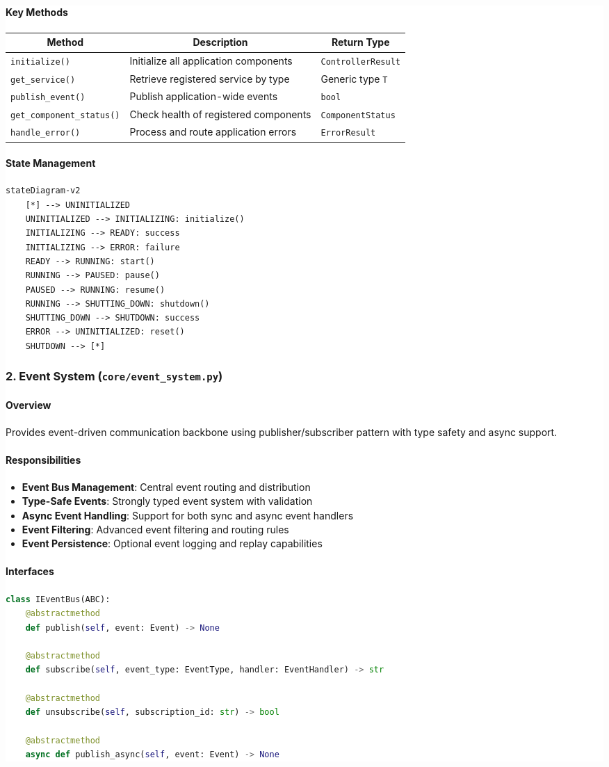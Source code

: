 #### Key Methods
| Method | Description | Return Type |
|--------|-------------|-------------|
| `initialize()` | Initialize all application components | `ControllerResult` |
| `get_service()` | Retrieve registered service by type | Generic type `T` |
| `publish_event()` | Publish application-wide events | `bool` |
| `get_component_status()` | Check health of registered components | `ComponentStatus` |
| `handle_error()` | Process and route application errors | `ErrorResult` |

#### State Management
```mermaid
stateDiagram-v2
    [*] --> UNINITIALIZED
    UNINITIALIZED --> INITIALIZING: initialize()
    INITIALIZING --> READY: success
    INITIALIZING --> ERROR: failure
    READY --> RUNNING: start()
    RUNNING --> PAUSED: pause()
    PAUSED --> RUNNING: resume()
    RUNNING --> SHUTTING_DOWN: shutdown()
    SHUTTING_DOWN --> SHUTDOWN: success
    ERROR --> UNINITIALIZED: reset()
    SHUTDOWN --> [*]
```

### 2. Event System (`core/event_system.py`)

#### Overview
Provides event-driven communication backbone using publisher/subscriber pattern with type safety and async support.

#### Responsibilities
- **Event Bus Management**: Central event routing and distribution
- **Type-Safe Events**: Strongly typed event system with validation
- **Async Event Handling**: Support for both sync and async event handlers
- **Event Filtering**: Advanced event filtering and routing rules
- **Event Persistence**: Optional event logging and replay capabilities

#### Interfaces
```python
class IEventBus(ABC):
    @abstractmethod
    def publish(self, event: Event) -> None
    
    @abstractmethod
    def subscribe(self, event_type: EventType, handler: EventHandler) -> str
    
    @abstractmethod
    def unsubscribe(self, subscription_id: str) -> bool
    
    @abstractmethod
    async def publish_async(self, event: Event) -> None
```
